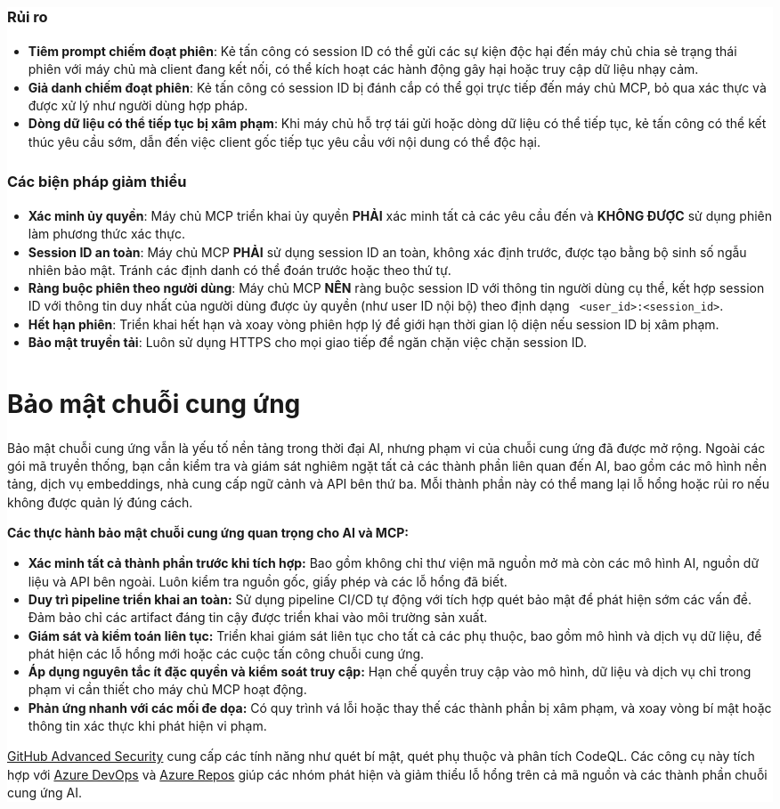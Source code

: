 ### Rủi ro

- **Tiêm prompt chiếm đoạt phiên**: Kẻ tấn công có session ID có thể gửi các sự kiện độc hại đến máy chủ chia sẻ trạng thái phiên với máy chủ mà client đang kết nối, có thể kích hoạt các hành động gây hại hoặc truy cập dữ liệu nhạy cảm.
- **Giả danh chiếm đoạt phiên**: Kẻ tấn công có session ID bị đánh cắp có thể gọi trực tiếp đến máy chủ MCP, bỏ qua xác thực và được xử lý như người dùng hợp pháp.
- **Dòng dữ liệu có thể tiếp tục bị xâm phạm**: Khi máy chủ hỗ trợ tái gửi hoặc dòng dữ liệu có thể tiếp tục, kẻ tấn công có thể kết thúc yêu cầu sớm, dẫn đến việc client gốc tiếp tục yêu cầu với nội dung có thể độc hại.

### Các biện pháp giảm thiểu

- **Xác minh ủy quyền**: Máy chủ MCP triển khai ủy quyền **PHẢI** xác minh tất cả các yêu cầu đến và **KHÔNG ĐƯỢC** sử dụng phiên làm phương thức xác thực.
- **Session ID an toàn**: Máy chủ MCP **PHẢI** sử dụng session ID an toàn, không xác định trước, được tạo bằng bộ sinh số ngẫu nhiên bảo mật. Tránh các định danh có thể đoán trước hoặc theo thứ tự.
- **Ràng buộc phiên theo người dùng**: Máy chủ MCP **NÊN** ràng buộc session ID với thông tin người dùng cụ thể, kết hợp session ID với thông tin duy nhất của người dùng được ủy quyền (như user ID nội bộ) theo định dạng `
<user_id>:<session_id>`.
- **Hết hạn phiên**: Triển khai hết hạn và xoay vòng phiên hợp lý để giới hạn thời gian lộ diện nếu session ID bị xâm phạm.
- **Bảo mật truyền tải**: Luôn sử dụng HTTPS cho mọi giao tiếp để ngăn chặn việc chặn session ID.

# Bảo mật chuỗi cung ứng

Bảo mật chuỗi cung ứng vẫn là yếu tố nền tảng trong thời đại AI, nhưng phạm vi của chuỗi cung ứng đã được mở rộng. Ngoài các gói mã truyền thống, bạn cần kiểm tra và giám sát nghiêm ngặt tất cả các thành phần liên quan đến AI, bao gồm các mô hình nền tảng, dịch vụ embeddings, nhà cung cấp ngữ cảnh và API bên thứ ba. Mỗi thành phần này có thể mang lại lỗ hổng hoặc rủi ro nếu không được quản lý đúng cách.

**Các thực hành bảo mật chuỗi cung ứng quan trọng cho AI và MCP:**
- **Xác minh tất cả thành phần trước khi tích hợp:** Bao gồm không chỉ thư viện mã nguồn mở mà còn các mô hình AI, nguồn dữ liệu và API bên ngoài. Luôn kiểm tra nguồn gốc, giấy phép và các lỗ hổng đã biết.
- **Duy trì pipeline triển khai an toàn:** Sử dụng pipeline CI/CD tự động với tích hợp quét bảo mật để phát hiện sớm các vấn đề. Đảm bảo chỉ các artifact đáng tin cậy được triển khai vào môi trường sản xuất.
- **Giám sát và kiểm toán liên tục:** Triển khai giám sát liên tục cho tất cả các phụ thuộc, bao gồm mô hình và dịch vụ dữ liệu, để phát hiện các lỗ hổng mới hoặc các cuộc tấn công chuỗi cung ứng.
- **Áp dụng nguyên tắc ít đặc quyền và kiểm soát truy cập:** Hạn chế quyền truy cập vào mô hình, dữ liệu và dịch vụ chỉ trong phạm vi cần thiết cho máy chủ MCP hoạt động.
- **Phản ứng nhanh với các mối đe dọa:** Có quy trình vá lỗi hoặc thay thế các thành phần bị xâm phạm, và xoay vòng bí mật hoặc thông tin xác thực khi phát hiện vi phạm.

[GitHub Advanced Security](https://github.com/security/advanced-security) cung cấp các tính năng như quét bí mật, quét phụ thuộc và phân tích CodeQL. Các công cụ này tích hợp với [Azure DevOps](https://azure.microsoft.com/en-us/products/devops) và [Azure Repos](https://azure.microsoft.com/en-us/products/devops/repos/) giúp các nhóm phát hiện và giảm thiểu lỗ hổng trên cả mã nguồn và các thành phần chuỗi cung ứng AI.
